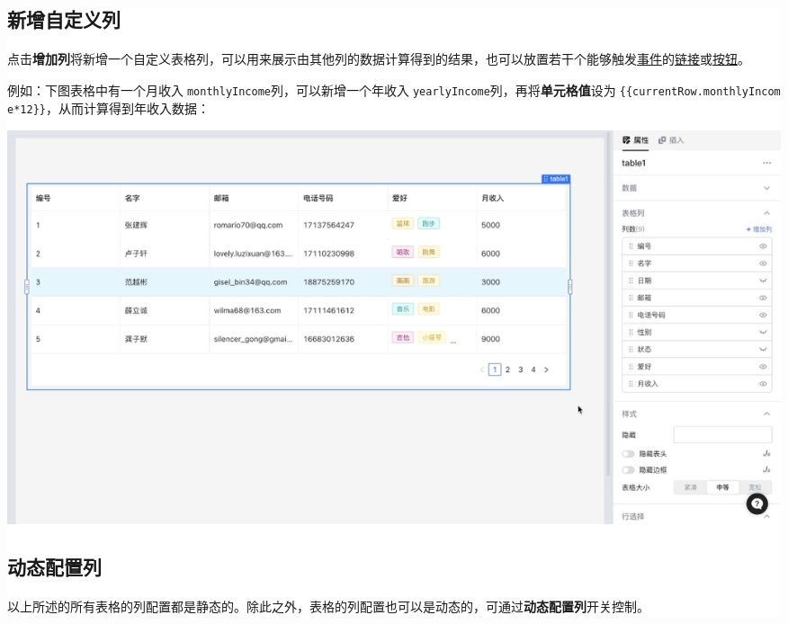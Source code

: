## 新增自定义列

点击**增加列**将新增一个自定义表格列，可以用来展示由其他列的数据计算得到的结果，也可以放置若干个能够触发[事件](https://majiang.co/docs/event-handler)的[链接](https://majiang.co/docs/component-guides/using-table#%E9%93%BE%E6%8E%A5)或[按钮](https://majiang.co/docs/component-guides/using-table#%E6%8C%89%E9%92%AE)。

例如：下图表格中有一个月收入 `monthlyIncome`​ 列，可以新增一个年收入 `yearlyIncome`​ 列，再将**单元格值**设为 `{{currentRow.monthlyIncome*12}}`​ ，从而计算得到年收入数据：

![](../../assets/15-20231002211322-o5364rj.gif)​

## 动态配置列

以上所述的所有表格的列配置都是静态的。除此之外，表格的列配置也可以是动态的，可通过**动态配置列**开关控制。
